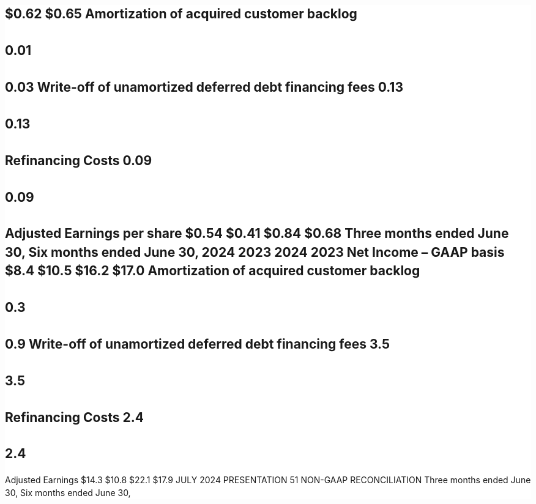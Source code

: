 $0.62
$0.65
Amortization of acquired customer backlog
-
0.01
-
0.03
Write-off of unamortized deferred debt financing fees
0.13
-
0.13
-
Refinancing Costs
0.09
-
0.09
-
Adjusted Earnings per share
$0.54
$0.41
$0.84
$0.68
Three months ended
June 30,
Six months ended
June 30,
2024
2023
2024
2023
Net Income – GAAP basis
$8.4
$10.5
$16.2
$17.0
Amortization of acquired customer backlog
-
0.3
-
0.9
Write-off of unamortized deferred debt financing fees
3.5
-
3.5
-
Refinancing Costs
2.4
-
2.4
-
Adjusted Earnings
$14.3
$10.8
$22.1
$17.9
JULY 2024 PRESENTATION
51
NON-GAAP RECONCILIATION
Three months 
ended
June 30,
Six months
ended
June 30,